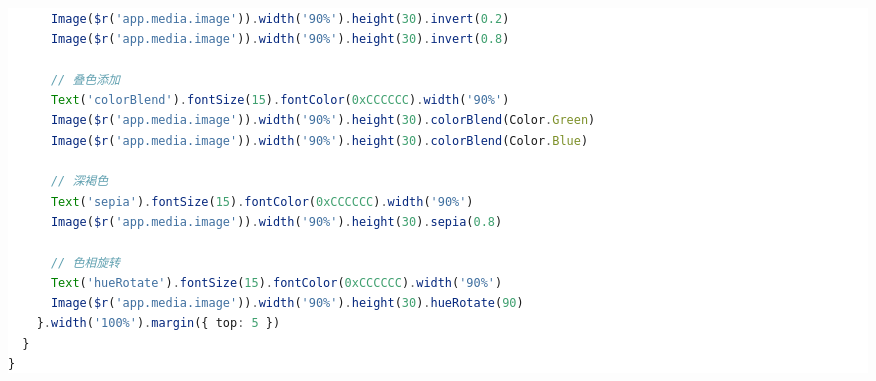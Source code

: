 ```ts
      Image($r('app.media.image')).width('90%').height(30).invert(0.2)
      Image($r('app.media.image')).width('90%').height(30).invert(0.8)

      // 叠色添加
      Text('colorBlend').fontSize(15).fontColor(0xCCCCCC).width('90%')
      Image($r('app.media.image')).width('90%').height(30).colorBlend(Color.Green)
      Image($r('app.media.image')).width('90%').height(30).colorBlend(Color.Blue)

      // 深褐色
      Text('sepia').fontSize(15).fontColor(0xCCCCCC).width('90%')
      Image($r('app.media.image')).width('90%').height(30).sepia(0.8)

      // 色相旋转
      Text('hueRotate').fontSize(15).fontColor(0xCCCCCC).width('90%')
      Image($r('app.media.image')).width('90%').height(30).hueRotate(90)
    }.width('100%').margin({ top: 5 })
  }
}
```

